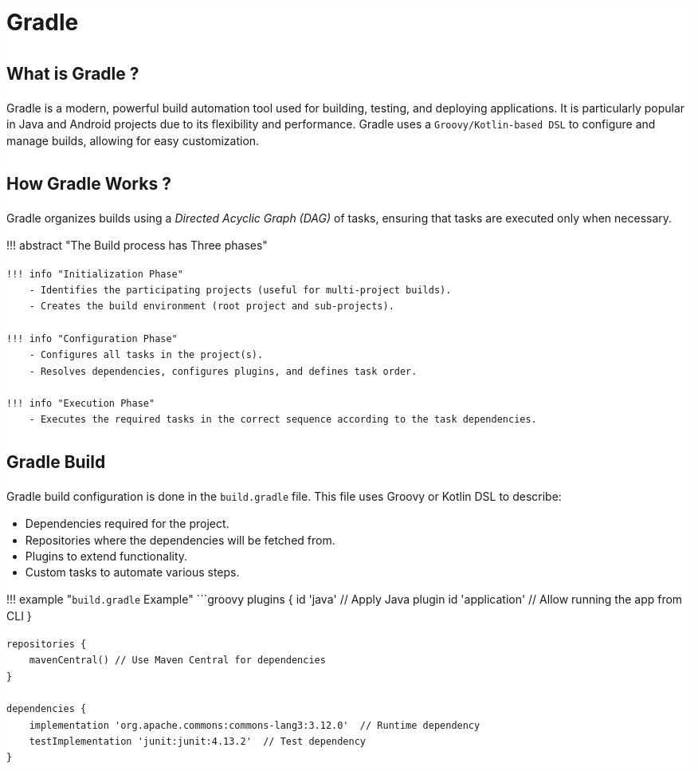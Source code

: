 # **Gradle**

## **What is Gradle ?**

Gradle is a modern, powerful build automation tool used for building, testing, and deploying applications. It is particularly popular in Java and Android projects due to its flexibility and performance. Gradle uses a `Groovy/Kotlin-based DSL` to configure and manage builds, allowing for easy customization.


## **How Gradle Works ?**

Gradle organizes builds using a *Directed Acyclic Graph (DAG)* of tasks, ensuring that tasks are executed only when necessary.

!!! abstract "The Build process has Three phases"

    !!! info "Initialization Phase"
        - Identifies the participating projects (useful for multi-project builds).
        - Creates the build environment (root project and sub-projects).
    
    !!! info "Configuration Phase"
        - Configures all tasks in the project(s).
        - Resolves dependencies, configures plugins, and defines task order.

    !!! info "Execution Phase"
        - Executes the required tasks in the correct sequence according to the task dependencies.


## **Gradle Build**

Gradle build configuration is done in the `build.gradle` file. This file uses Groovy or Kotlin DSL to describe:

- Dependencies required for the project.
- Repositories where the dependencies will be fetched from.
- Plugins to extend functionality.
- Custom tasks to automate various steps.

!!! example "`build.gradle` Example"
    ```groovy
    plugins {
        id 'java'        // Apply Java plugin
        id 'application' // Allow running the app from CLI
    }

    repositories {
        mavenCentral() // Use Maven Central for dependencies
    }

    dependencies {
        implementation 'org.apache.commons:commons-lang3:3.12.0'  // Runtime dependency
        testImplementation 'junit:junit:4.13.2'  // Test dependency
    }
